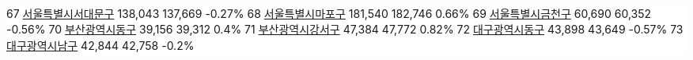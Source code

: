   <tr class="item">
    <td>67</td>
    <td><a href="/apt/서울특별시서대문구">서울특별시서대문구</a></td>
    <td>138,043</td>
    <td>137,669</td>
    <td>-0.27%</td>
  </tr>

  <tr class="item">
    <td>68</td>
    <td><a href="/apt/서울특별시마포구">서울특별시마포구</a></td>
    <td>181,540</td>
    <td>182,746</td>
    <td>0.66%</td>
  </tr>

  <tr class="item">
    <td>69</td>
    <td><a href="/apt/서울특별시금천구">서울특별시금천구</a></td>
    <td>60,690</td>
    <td>60,352</td>
    <td>-0.56%</td>
  </tr>

  <tr class="item">
    <td>70</td>
    <td><a href="/apt/부산광역시동구">부산광역시동구</a></td>
    <td>39,156</td>
    <td>39,312</td>
    <td>0.4%</td>
  </tr>

  <tr class="item">
    <td>71</td>
    <td><a href="/apt/부산광역시강서구">부산광역시강서구</a></td>
    <td>47,384</td>
    <td>47,772</td>
    <td>0.82%</td>
  </tr>

  <tr class="item">
    <td>72</td>
    <td><a href="/apt/대구광역시동구">대구광역시동구</a></td>
    <td>43,898</td>
    <td>43,649</td>
    <td>-0.57%</td>
  </tr>

  <tr class="item">
    <td>73</td>
    <td><a href="/apt/대구광역시남구">대구광역시남구</a></td>
    <td>42,844</td>
    <td>42,758</td>
    <td>-0.2%</td>
  </tr>
